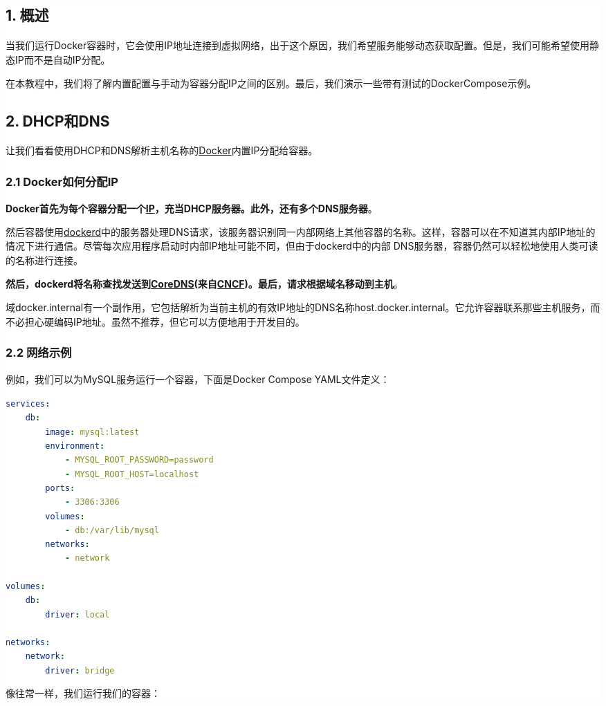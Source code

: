 ## 1. 概述

当我们运行Docker容器时，它会使用IP地址连接到虚拟网络，出于这个原因，我们希望服务能够动态获取配置。但是，我们可能希望使用静态IP而不是自动IP分配。

在本教程中，我们将了解内置配置与手动为容器分配IP之间的区别。最后，我们演示一些带有测试的DockerCompose示例。

## 2. DHCP和DNS

让我们看看使用DHCP和DNS解析主机名称的[Docker]()内置IP分配给容器。

### 2.1 Docker如何分配IP

**Docker首先为每个容器分配一个[IP](https://docs.docker.com/config/containers/container-networking/#ip-address-and-hostname)，充当DHCP服务器。此外，还有多个DNS服务器**。

然后容器使用[dockerd](https://docs.docker.com/engine/reference/commandline/dockerd/)中的服务器处理DNS请求，该服务器识别同一内部网络上其他容器的名称。这样，容器可以在不知道其内部IP地址的情况下进行通信。尽管每次应用程序启动时内部IP地址可能不同，但由于dockerd中的内部 DNS服务器，容器仍然可以轻松地使用人类可读的名称进行连接。

**然后，dockerd将名称查找发送到[CoreDNS](https://coredns.io/)(来自[CNCF](https://www.cncf.io/))。最后，请求根据域名移动到主机**。

域docker.internal有一个副作用，它包括解析为当前主机的有效IP地址的DNS名称host.docker.internal。它允许容器联系那些主机服务，而不必担心硬编码IP地址。虽然不推荐，但它可以方便地用于开发目的。

### 2.2 网络示例

例如，我们可以为MySQL服务运行一个容器，下面是Docker Compose YAML文件定义：

```yaml
services:
    db:
        image: mysql:latest
        environment:
            - MYSQL_ROOT_PASSWORD=password
            - MYSQL_ROOT_HOST=localhost
        ports:
            - 3306:3306
        volumes:
            - db:/var/lib/mysql
        networks:
            - network

volumes:
    db:
        driver: local

networks:
    network:
        driver: bridge
```

像往常一样，我们运行我们的容器：
